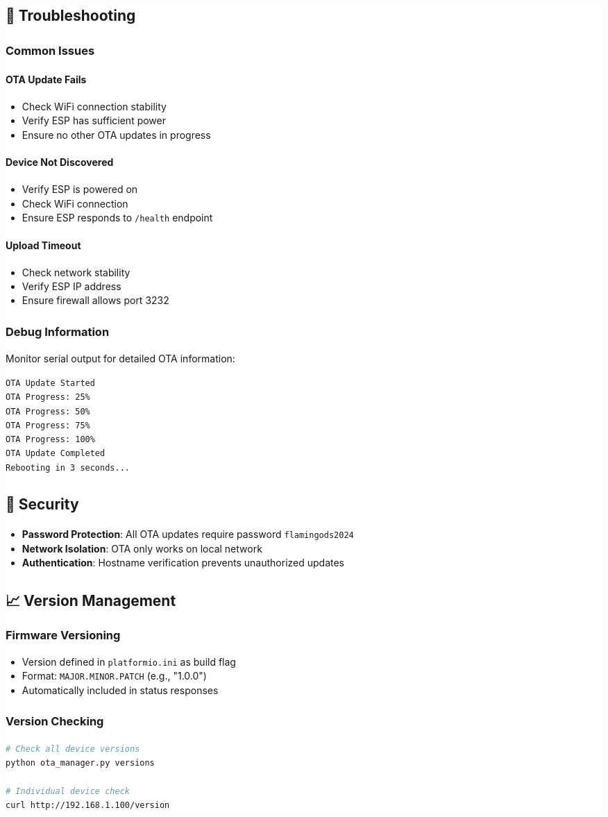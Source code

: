 ## 🚨 Troubleshooting

### Common Issues

#### OTA Update Fails
- Check WiFi connection stability
- Verify ESP has sufficient power
- Ensure no other OTA updates in progress

#### Device Not Discovered
- Verify ESP is powered on
- Check WiFi connection
- Ensure ESP responds to `/health` endpoint

#### Upload Timeout
- Check network stability
- Verify ESP IP address
- Ensure firewall allows port 3232

### Debug Information

Monitor serial output for detailed OTA information:

```
OTA Update Started
OTA Progress: 25%
OTA Progress: 50%
OTA Progress: 75%
OTA Progress: 100%
OTA Update Completed
Rebooting in 3 seconds...
```

## 🔐 Security

- **Password Protection**: All OTA updates require password `flamingods2024`
- **Network Isolation**: OTA only works on local network
- **Authentication**: Hostname verification prevents unauthorized updates

## 📈 Version Management

### Firmware Versioning
- Version defined in `platformio.ini` as build flag
- Format: `MAJOR.MINOR.PATCH` (e.g., "1.0.0")
- Automatically included in status responses

### Version Checking
```bash
# Check all device versions
python ota_manager.py versions

# Individual device check
curl http://192.168.1.100/version
```

